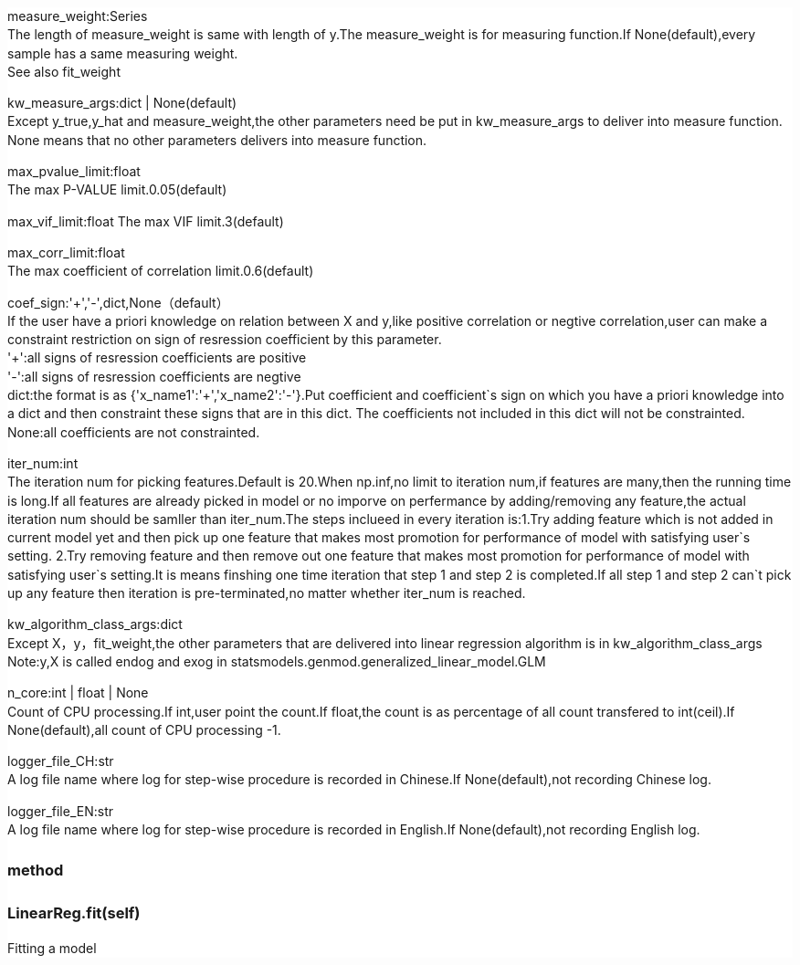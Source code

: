 measure_weight:Series  
The length of measure_weight is same with length of y.The measure_weight is for measuring function.If None(default),every sample has a same measuring weight.  
See also fit_weight  
 
kw_measure_args:dict | None(default)  
Except y_true,y_hat and measure_weight,the other parameters need be put in kw_measure_args to deliver into measure function.  
None means that no other parameters delivers into measure function.  
 
max_pvalue_limit:float  
The max P-VALUE limit.0.05(default)  
 
max_vif_limit:float
The max VIF limit.3(default)  
 
max_corr_limit:float  
The max coefficient of correlation limit.0.6(default)  
 
coef_sign:'+','-',dict,None（default）  
If the user have a priori knowledge on relation between X and y,like positive correlation or negtive correlation,user can make a constraint restriction on sign of resression coefficient by this parameter.  
'+':all signs of resression coefficients are positive  
'-':all signs of resression coefficients are negtive  
dict:the format is as {'x_name1':'+','x_name2':'-'}.Put coefficient and coefficient\`s sign on which you have a priori knowledge into a dict and then constraint these signs that are in this dict. The coefficients not included in this dict will not be constrainted.  
None:all coefficients are not constrainted.  
    
iter_num:int   
The iteration num for picking features.Default is 20.When np.inf,no limit to iteration num,if features are many,then the running time is long.If all features are already picked in model or no imporve on perfermance by adding/removing any feature,the actual iteration num should be samller than iter_num.The steps inclueed in every iteration is:1.Try adding feature which is not added in current model yet and then pick up one feature that makes most promotion for performance of model with satisfying user\`s setting. 2.Try removing feature and then remove out one feature that makes most promotion for performance of model with satisfying user\`s setting.It is means finshing one time iteration that step 1 and step 2 is completed.If all step 1 and step 2 can\`t pick up any feature then iteration is pre-terminated,no matter whether iter_num is reached.  
    
kw_algorithm_class_args:dict  
Except X，y，fit_weight,the other parameters that are delivered into linear regression algorithm is in kw_algorithm_class_args  
Note:y,X is called endog and exog in statsmodels.genmod.generalized_linear_model.GLM  
 
n_core:int | float | None  
Count of CPU processing.If int,user point the count.If float,the count is as percentage of all count transfered to int(ceil).If None(default),all count of CPU processing -1.  
 
logger_file_CH:str  
A log file name where log for step-wise procedure is recorded in Chinese.If None(default),not recording Chinese log.  
 
logger_file_EN:str  
A log file name where log for step-wise procedure is recorded in English.If None(default),not recording English log.  
### method 
### LinearReg.fit(self)  
Fitting a model  
